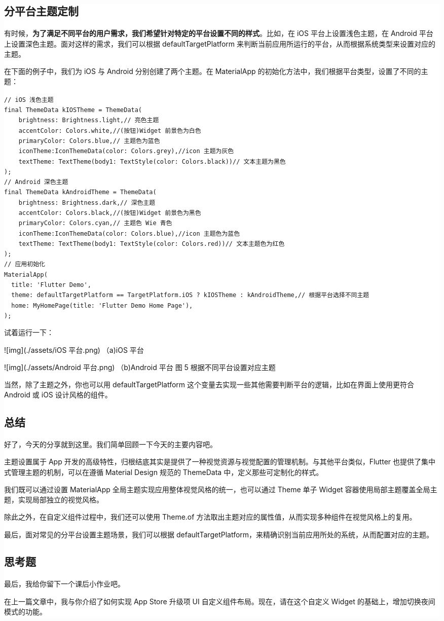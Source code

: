 ## 分平台主题定制

有时候，**为了满足不同平台的用户需求，我们希望针对特定的平台设置不同的样式**。比如，在 iOS 平台上设置浅色主题，在 Android 平台上设置深色主题。面对这样的需求，我们可以根据 defaultTargetPlatform 来判断当前应用所运行的平台，从而根据系统类型来设置对应的主题。

在下面的例子中，我们为 iOS 与 Android 分别创建了两个主题。在 MaterialApp 的初始化方法中，我们根据平台类型，设置了不同的主题：

```
// iOS 浅色主题
final ThemeData kIOSTheme = ThemeData(
    brightness: Brightness.light,// 亮色主题
    accentColor: Colors.white,//(按钮)Widget 前景色为白色
    primaryColor: Colors.blue,// 主题色为蓝色
    iconTheme:IconThemeData(color: Colors.grey),//icon 主题为灰色
    textTheme: TextTheme(body1: TextStyle(color: Colors.black))// 文本主题为黑色
);
// Android 深色主题
final ThemeData kAndroidTheme = ThemeData(
    brightness: Brightness.dark,// 深色主题
    accentColor: Colors.black,//(按钮)Widget 前景色为黑色
    primaryColor: Colors.cyan,// 主题色 Wie 青色
    iconTheme:IconThemeData(color: Colors.blue),//icon 主题色为蓝色
    textTheme: TextTheme(body1: TextStyle(color: Colors.red))// 文本主题色为红色
);
// 应用初始化
MaterialApp(
  title: 'Flutter Demo',
  theme: defaultTargetPlatform == TargetPlatform.iOS ? kIOSTheme : kAndroidTheme,// 根据平台选择不同主题
  home: MyHomePage(title: 'Flutter Demo Home Page'),
);
```

试着运行一下：

![img](./assets/iOS 平台.png)
（a)iOS 平台

![img](./assets/Android 平台.png)
（b)Android 平台
图 5 根据不同平台设置对应主题

当然，除了主题之外，你也可以用 defaultTargetPlatform 这个变量去实现一些其他需要判断平台的逻辑，比如在界面上使用更符合 Android 或 iOS 设计风格的组件。

## 总结

好了，今天的分享就到这里。我们简单回顾一下今天的主要内容吧。

主题设置属于 App 开发的高级特性，归根结底其实是提供了一种视觉资源与视觉配置的管理机制。与其他平台类似，Flutter 也提供了集中式管理主题的机制，可以在遵循 Material Design 规范的 ThemeData 中，定义那些可定制化的样式。

我们既可以通过设置 MaterialApp 全局主题实现应用整体视觉风格的统一，也可以通过 Theme 单子 Widget 容器使用局部主题覆盖全局主题，实现局部独立的视觉风格。

除此之外，在自定义组件过程中，我们还可以使用 Theme.of 方法取出主题对应的属性值，从而实现多种组件在视觉风格上的复用。

最后，面对常见的分平台设置主题场景，我们可以根据 defaultTargetPlatform，来精确识别当前应用所处的系统，从而配置对应的主题。

## 思考题

最后，我给你留下一个课后小作业吧。

在上一篇文章中，我与你介绍了如何实现 App Store 升级项 UI 自定义组件布局。现在，请在这个自定义 Widget 的基础上，增加切换夜间模式的功能。